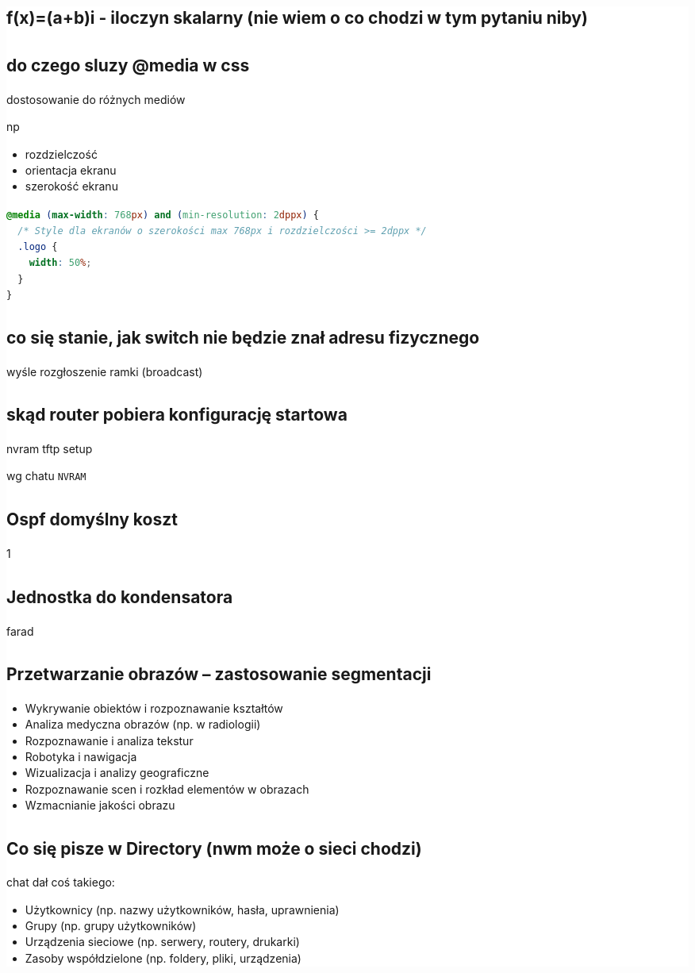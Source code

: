 ## f(x)=(a+b)i - iloczyn skalarny (nie wiem o co chodzi w tym pytaniu niby)

## do czego sluzy @media w css
dostosowanie do różnych mediów

np
- rozdzielczość
- orientacja ekranu
- szerokość ekranu

```css
@media (max-width: 768px) and (min-resolution: 2dppx) {
  /* Style dla ekranów o szerokości max 768px i rozdzielczości >= 2dppx */
  .logo {
    width: 50%;
  }
}
```

## co się stanie, jak switch nie będzie znał adresu fizycznego
wyśle rozgłoszenie ramki (broadcast)

## skąd router pobiera konfigurację startowa
nvram tftp setup

wg chatu `NVRAM`

## Ospf domyślny koszt
1

## Jednostka do kondensatora
farad

## Przetwarzanie obrazów – zastosowanie segmentacji
- Wykrywanie obiektów i rozpoznawanie kształtów
- Analiza medyczna obrazów (np. w radiologii)
- Rozpoznawanie i analiza tekstur
- Robotyka i nawigacja
- Wizualizacja i analizy geograficzne
- Rozpoznawanie scen i rozkład elementów w obrazach
- Wzmacnianie jakości obrazu

## Co się pisze w Directory (nwm może o sieci chodzi)
chat dał coś takiego:
- Użytkownicy (np. nazwy użytkowników, hasła, uprawnienia)
- Grupy (np. grupy użytkowników)
- Urządzenia sieciowe (np. serwery, routery, drukarki)
- Zasoby współdzielone (np. foldery, pliki, urządzenia)
